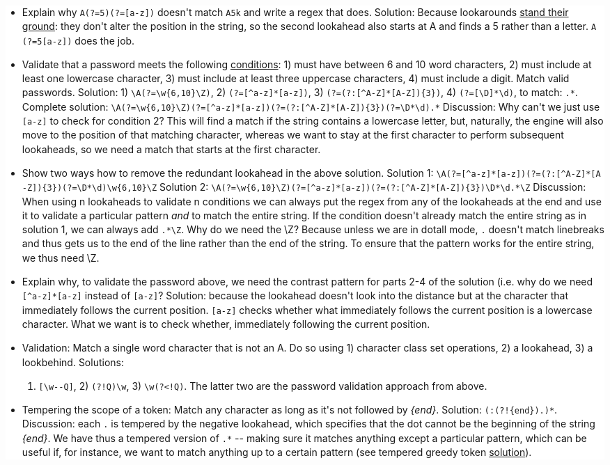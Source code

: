 - Explain why `A(?=5)(?=[a-z])` doesn't match `A5k` and write a regex that does.
  Solution: Because lookarounds [stand their
  ground](https://www.rexegg.com/regex-lookarounds.html#stand_their_ground):
  they don't alter the position in the string, so the second lookahead also
  starts at A and finds a 5 rather than a letter. `A(?=5[a-z])` does the job.

- Validate that a password meets the following
  [conditions](https://www.rexegg.com/regex-lookarounds.html#password): 1) must
  have between 6 and 10 word characters, 2) must include at least one lowercase
  character, 3) must include at least three uppercase characters, 4) must
  include a digit. Match valid passwords. Solution: 1) `\A(?=\w{6,10}\Z)`, 2)
  `(?=[^a-z]*[a-z])`, 3) `(?=(?:[^A-Z]*[A-Z]){3})`, 4) `(?=[\D]*\d)`, to
  match: `.*`. Complete solution:
  `\A(?=\w{6,10}\Z)(?=[^a-z]*[a-z])(?=(?:[^A-Z]*[A-Z]){3})(?=\D*\d).*`
  Discussion: Why can't we just use `[a-z]` to check for condition 2? This will
  find a match if the string contains a lowercase letter, but, naturally, the
  engine will also move to the position of that matching character, whereas we
  want to stay at the first character to perform subsequent lookaheads, so we
  need a match that starts at the first character.

- Show two ways how to remove the redundant lookahead in the above solution.
  Solution 1: `\A(?=[^a-z]*[a-z])(?=(?:[^A-Z]*[A-Z]){3})(?=\D*\d)\w{6,10}\Z`
  Solution 2: `\A(?=\w{6,10}\Z)(?=[^a-z]*[a-z])(?=(?:[^A-Z]*[A-Z]){3})\D*\d.*\Z`
  Discussion: When using n lookaheads to validate n conditions we can always put
  the regex from any of the lookaheads at the end and use it to validate a
  particular pattern *and* to match the entire string. If the condition doesn't
  already match the entire string as in solution 1, we can always add `.*\Z`.
  Why do we need the \Z? Because unless we are in dotall mode, `.` doesn't match
  linebreaks and thus gets us to the end of the line rather than the end of the
  string. To ensure that the pattern works for the entire string, we thus need
  \Z.

- Explain why, to validate the password above, we need the contrast pattern for
  parts 2-4 of the solution (i.e. why do we need `[^a-z]*[a-z]` instead of
  `[a-z]`? Solution: because the lookahead doesn't look into the distance but at
  the character that immediately follows the current position. `[a-z]` checks
  whether what immediately follows the current position is a lowercase
  character. What we want is to check whether, immediately following the current
  position.

- Validation: Match a single word character that is not an A. Do so using 1)
  character class set operations, 2) a lookahead, 3) a lookbehind. Solutions:
  1) `[\w--Q]`, 2) `(?!Q)\w`, 3) `\w(?<!Q)`. The latter two are the password
  validation approach from above.

- Tempering the scope of a token: Match any character as long as it's not
  followed by *{end}*. Solution: `(:(?!{end}).)*`. Discussion: each `.` is
  tempered by the negative lookahead, which specifies that the dot cannot be
  the beginning of the string *{end}*. We have thus a tempered version of `.*`
  -- making sure it matches anything except a particular pattern, which can be
  useful if, for instance, we want to match anything up to a certain pattern
  (see tempered greedy token
  [solution](https://www.rexegg.com/regex-quantifiers.html#tempered_greed)).
